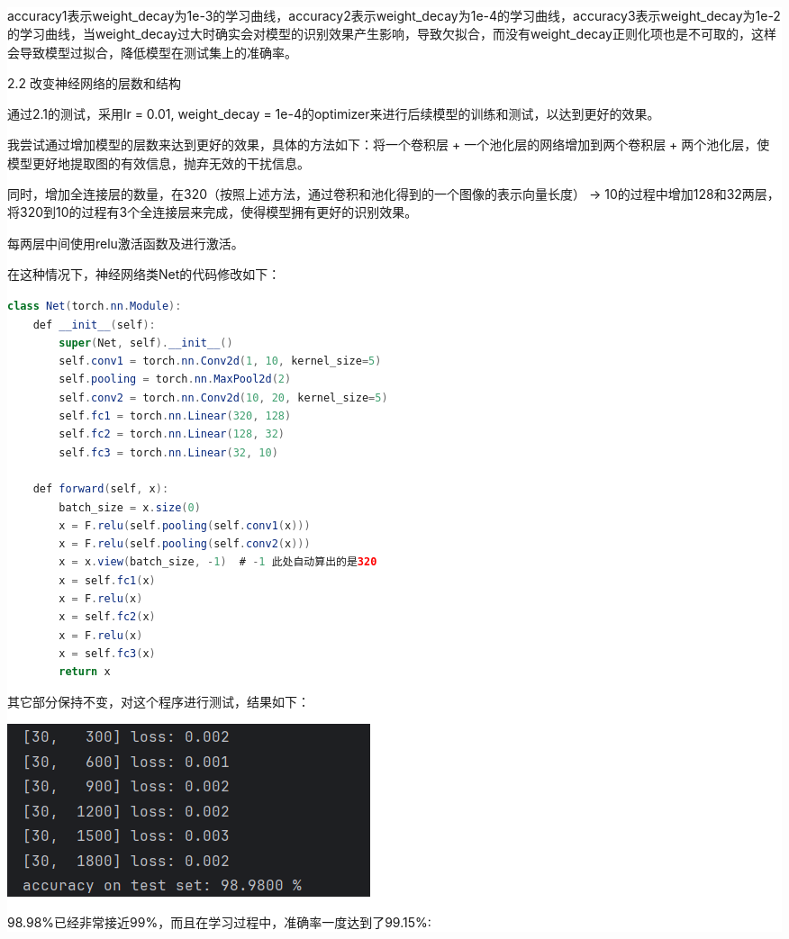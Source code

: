accuracy1表示weight_decay为1e-3的学习曲线，accuracy2表示weight_decay为1e-4的学习曲线，accuracy3表示weight_decay为1e-2的学习曲线，当weight_decay过大时确实会对模型的识别效果产生影响，导致欠拟合，而没有weight_decay正则化项也是不可取的，这样会导致模型过拟合，降低模型在测试集上的准确率。

2.2 改变神经网络的层数和结构

通过2.1的测试，采用lr = 0.01, weight_decay = 1e-4的optimizer来进行后续模型的训练和测试，以达到更好的效果。

我尝试通过增加模型的层数来达到更好的效果，具体的方法如下：将一个卷积层 + 一个池化层的网络增加到两个卷积层 + 两个池化层，使模型更好地提取图的有效信息，抛弃无效的干扰信息。

同时，增加全连接层的数量，在320（按照上述方法，通过卷积和池化得到的一个图像的表示向量长度） -> 10的过程中增加128和32两层，将320到10的过程有3个全连接层来完成，使得模型拥有更好的识别效果。

每两层中间使用relu激活函数及进行激活。

在这种情况下，神经网络类Net的代码修改如下：

```java
class Net(torch.nn.Module):
    def __init__(self):
        super(Net, self).__init__()
        self.conv1 = torch.nn.Conv2d(1, 10, kernel_size=5)
        self.pooling = torch.nn.MaxPool2d(2)
        self.conv2 = torch.nn.Conv2d(10, 20, kernel_size=5)
        self.fc1 = torch.nn.Linear(320, 128)
        self.fc2 = torch.nn.Linear(128, 32)
        self.fc3 = torch.nn.Linear(32, 10)

    def forward(self, x):
        batch_size = x.size(0)
        x = F.relu(self.pooling(self.conv1(x)))
        x = F.relu(self.pooling(self.conv2(x)))
        x = x.view(batch_size, -1)  # -1 此处自动算出的是320
        x = self.fc1(x)
        x = F.relu(x)
        x = self.fc2(x)
        x = F.relu(x)
        x = self.fc3(x)
        return x
```

其它部分保持不变，对这个程序进行测试，结果如下：

![alt text](image-10.png)

98.98%已经非常接近99%，而且在学习过程中，准确率一度达到了99.15%:
